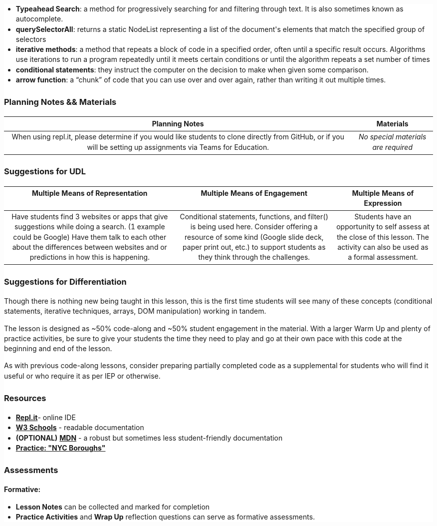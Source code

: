 * **Typeahead Search**: a method for progressively searching for and filtering through text. It is also sometimes known as autocomplete.
* **querySelectorAll**: returns a static NodeList representing a list of the document's elements that match the specified group of selectors
* **iterative methods**: a method that repeats a block of code in a specified order, often until a specific result occurs. Algorithms use iterations to run a program repeatedly until it meets certain conditions or until the algorithm repeats a set number of times
* **conditional statements**: they instruct the computer on the decision to make when given some comparison.
* **arrow function**: a “chunk” of code that you can use over and over again, rather than writing it out multiple times.


### Planning Notes && Materials

| Planning Notes | Materials |
| :------------: | :-------: |
| When using repl.it, please determine if you would like students to clone directly from GitHub, or if you will be setting up assignments via Teams for Education. | _No special materials are required_ |

### Suggestions for UDL

| Multiple Means of Representation | Multiple Means of Engagement | Multiple Means of Expression |
| :----------------: | :------------------: | :--------------: |
| Have students find 3 websites or apps that give suggestions while doing a search. (1 example could be Google) Have them talk to each other about the differences between websites and or predictions in how this is happening. | Conditional statements, functions, and filter() is being used here. Consider offering a resource of some kind (Google slide deck, paper print out, etc.) to support students as they think through the challenges. | Students have an opportunity to self assess at the close of this lesson. The activity can also be used as a formal assessment. |

### Suggestions for Differentiation

Though there is nothing new being taught in this lesson, this is the first time students will see many of these concepts (conditional statements, iterative techniques, arrays, DOM manipulation) working in tandem. 

The lesson is designed as ~50% code-along and ~50% student engagement in the material. With a larger Warm Up and plenty of practice activities, be sure to give your students the time they need to play and go at their own pace with this code at the beginning and end of the lesson. 

As with previous code-along lessons, consider preparing partially completed code as a supplemental for students who will find it useful or who require it as per IEP or otherwise.

### Resources

* [**Repl.it**](https://replit.com/\~)- online IDE
* [**W3 Schools**](https://www.w3schools.com/html/) - readable documentation
* **(OPTIONAL)** [**MDN**](https://developer.mozilla.org/en-US/) - a robust but sometimes less student-friendly documentation
* [**Practice: "NYC Boroughs"**](/unit-2-intro-to-dom-manipulation-basics/U2LA3/U2LA3-Starter/index.html) 

### Assessments

**Formative:**

- **Lesson Notes** can be collected and marked for completion
- **Practice Activities** and **Wrap Up** reflection questions can serve as formative assessments.
